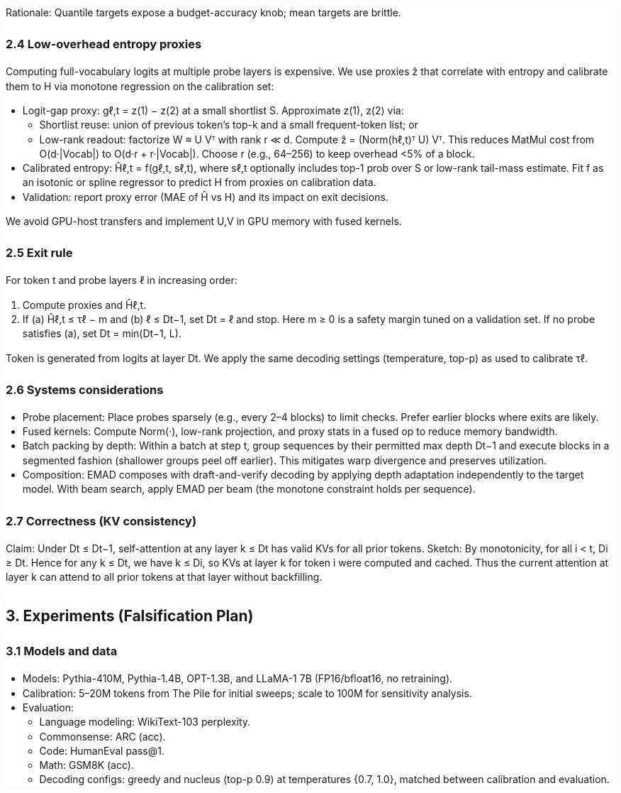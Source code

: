 Rationale: Quantile targets expose a budget-accuracy knob; mean targets are brittle.

### 2.4 Low-overhead entropy proxies
Computing full-vocabulary logits at multiple probe layers is expensive. We use proxies ẑ that correlate with entropy and calibrate them to H via monotone regression on the calibration set:

- Logit-gap proxy: gℓ,t = z(1) − z(2) at a small shortlist S. Approximate z(1), z(2) via:
  - Shortlist reuse: union of previous token’s top-k and a small frequent-token list; or
  - Low-rank readout: factorize W ≈ U Vᵀ with rank r ≪ d. Compute ẑ = (Norm(hℓ,t)ᵀ U) Vᵀ. This reduces MatMul cost from O(d·|Vocab|) to O(d·r + r·|Vocab|). Choose r (e.g., 64–256) to keep overhead <5% of a block.
- Calibrated entropy: Ĥℓ,t = f(gℓ,t, sℓ,t), where sℓ,t optionally includes top-1 prob over S or low-rank tail-mass estimate. Fit f as an isotonic or spline regressor to predict H from proxies on calibration data.
- Validation: report proxy error (MAE of Ĥ vs H) and its impact on exit decisions.

We avoid GPU-host transfers and implement U,V in GPU memory with fused kernels.

### 2.5 Exit rule
For token t and probe layers ℓ in increasing order:
1) Compute proxies and Ĥℓ,t.
2) If (a) Ĥℓ,t ≤ τℓ − m and (b) ℓ ≤ Dt−1, set Dt = ℓ and stop. Here m ≥ 0 is a safety margin tuned on a validation set.
If no probe satisfies (a), set Dt = min(Dt−1, L).

Token is generated from logits at layer Dt. We apply the same decoding settings (temperature, top-p) as used to calibrate τℓ.

### 2.6 Systems considerations
- Probe placement: Place probes sparsely (e.g., every 2–4 blocks) to limit checks. Prefer earlier blocks where exits are likely.
- Fused kernels: Compute Norm(·), low-rank projection, and proxy stats in a fused op to reduce memory bandwidth.
- Batch packing by depth: Within a batch at step t, group sequences by their permitted max depth Dt−1 and execute blocks in a segmented fashion (shallower groups peel off earlier). This mitigates warp divergence and preserves utilization.
- Composition: EMAD composes with draft-and-verify decoding by applying depth adaptation independently to the target model. With beam search, apply EMAD per beam (the monotone constraint holds per sequence).

### 2.7 Correctness (KV consistency)
Claim: Under Dt ≤ Dt−1, self-attention at any layer k ≤ Dt has valid KVs for all prior tokens.
Sketch: By monotonicity, for all i < t, Di ≥ Dt. Hence for any k ≤ Dt, we have k ≤ Di, so KVs at layer k for token i were computed and cached. Thus the current attention at layer k can attend to all prior tokens at that layer without backfilling.

## 3. Experiments (Falsification Plan)

### 3.1 Models and data
- Models: Pythia-410M, Pythia-1.4B, OPT-1.3B, and LLaMA-1 7B (FP16/bfloat16, no retraining).
- Calibration: 5–20M tokens from The Pile for initial sweeps; scale to 100M for sensitivity analysis.
- Evaluation:
  - Language modeling: WikiText-103 perplexity.
  - Commonsense: ARC (acc).
  - Code: HumanEval pass@1.
  - Math: GSM8K (acc).
  - Decoding configs: greedy and nucleus (top-p 0.9) at temperatures {0.7, 1.0}, matched between calibration and evaluation.
